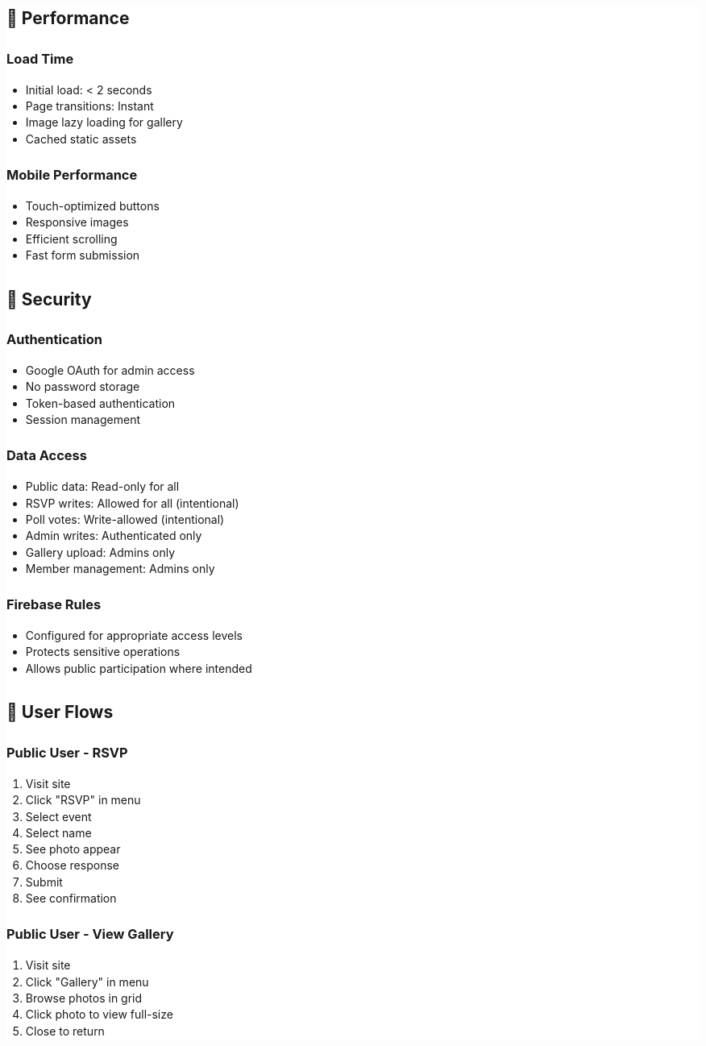 ## 🚀 Performance

### Load Time
- Initial load: < 2 seconds
- Page transitions: Instant
- Image lazy loading for gallery
- Cached static assets

### Mobile Performance
- Touch-optimized buttons
- Responsive images
- Efficient scrolling
- Fast form submission

## 🔐 Security

### Authentication
- Google OAuth for admin access
- No password storage
- Token-based authentication
- Session management

### Data Access
- Public data: Read-only for all
- RSVP writes: Allowed for all (intentional)
- Poll votes: Write-allowed (intentional)
- Admin writes: Authenticated only
- Gallery upload: Admins only
- Member management: Admins only

### Firebase Rules
- Configured for appropriate access levels
- Protects sensitive operations
- Allows public participation where intended

## 🎯 User Flows

### Public User - RSVP
1. Visit site
2. Click "RSVP" in menu
3. Select event
4. Select name
5. See photo appear
6. Choose response
7. Submit
8. See confirmation

### Public User - View Gallery
1. Visit site
2. Click "Gallery" in menu
3. Browse photos in grid
4. Click photo to view full-size
5. Close to return
